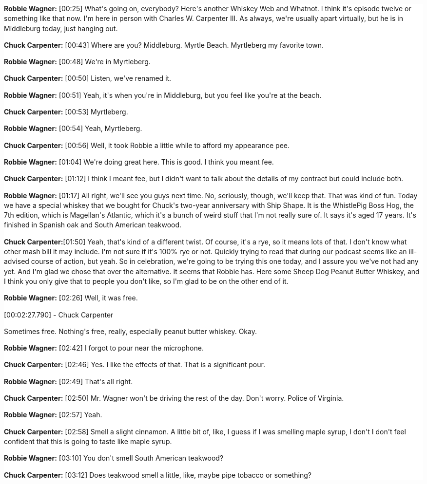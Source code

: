 **Robbie Wagner:** [00:25] What's going on, everybody? Here's another Whiskey Web and Whatnot. I think it's episode twelve or something like that now. I'm here in person with Charles W. Carpenter III. As always, we're usually apart virtually, but he is in Middleburg today, just hanging out.

**Chuck Carpenter:** [00:43] Where are you? Middleburg. Myrtle Beach. Myrtleberg my favorite town.

**Robbie Wagner:** [00:48] We're in Myrtleberg.

**Chuck Carpenter:** [00:50] Listen, we've renamed it.

**Robbie Wagner:** [00:51] Yeah, it's when you're in Middleburg, but you feel like you're at the beach.

**Chuck Carpenter:** [00:53] Myrtleberg.

**Robbie Wagner:** [00:54] Yeah, Myrtleberg.

**Chuck Carpenter:** [00:56] Well, it took Robbie a little while to afford my appearance pee.

**Robbie Wagner:** [01:04] We're doing great here. This is good. I think you meant fee.

**Chuck Carpenter:** [01:12] I think I meant fee, but I didn't want to talk about the details of my contract but could include both.

**Robbie Wagner:** [01:17] All right, we'll see you guys next time. No, seriously, though, we'll keep that. That was kind of fun. Today we have a special whiskey that we bought for Chuck's two-year anniversary with Ship Shape. It is the WhistlePig Boss Hog, the 7th edition, which is Magellan's Atlantic, which it's a bunch of weird stuff that I'm not really sure of. It says it's aged 17 years. It's finished in Spanish oak and South American teakwood.

**Chuck Carpenter:**[01:50] Yeah, that's kind of a different twist. Of course, it's a rye, so it means lots of that. I don't know what other mash bill it may include. I'm not sure if it's 100% rye or not. Quickly trying to read that during our podcast seems like an ill-advised course of action, but yeah. So in celebration, we're going to be trying this one today, and I assure you we've not had any yet. And I'm glad we chose that over the alternative. It seems that Robbie has. Here some Sheep Dog Peanut Butter Whiskey, and I think you only give that to people you don't like, so I'm glad to be on the other end of it.

**Robbie Wagner:** [02:26] Well, it was free.

[00:02:27.790] - Chuck Carpenter

Sometimes free. Nothing's free, really, especially peanut butter whiskey. Okay.

**Robbie Wagner:** [02:42] I forgot to pour near the microphone.

**Chuck Carpenter:** [02:46] Yes. I like the effects of that. That is a significant pour.

**Robbie Wagner:** [02:49] That's all right.

**Chuck Carpenter:** [02:50] Mr. Wagner won't be driving the rest of the day. Don't worry. Police of Virginia.

**Robbie Wagner:** [02:57] Yeah.

**Chuck Carpenter:** [02:58] Smell a slight cinnamon. A little bit of, like, I guess if I was smelling maple syrup, I don't I don't feel confident that this is going to taste like maple syrup.

**Robbie Wagner:** [03:10] You don't smell South American teakwood?

**Chuck Carpenter:** [03:12] Does teakwood smell a little, like, maybe pipe tobacco or something?
